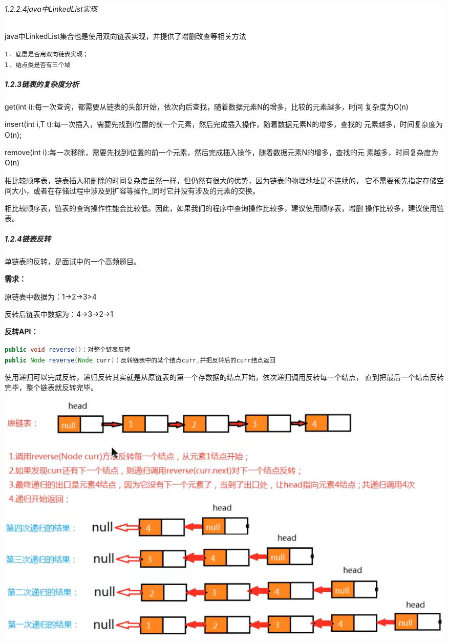 ```java
```



###### 1.2.2.4java中LinkedList实现

java中LinkedList集合也是使用双向链表实现，并提供了增删改查等相关方法 

	1. 底层是否用双向链表实现； 
	1. 结点类是否有三个域



##### 1.2.3链表的复杂度分析

get(int i):每一次查询，都需要从链表的头部开始，依次向后查找，随着数据元素N的增多，比较的元素越多，时间 复杂度为O(n) 

insert(int i,T t):每一次插入，需要先找到i位置的前一个元素，然后完成插入操作，随着数据元素N的增多，查找的 元素越多，时间复杂度为O(n); 

remove(int i):每一次移除，需要先找到i位置的前一个元素，然后完成插入操作，随着数据元素N的增多，查找的元 素越多，时间复杂度为O(n) 

相比较顺序表，链表插入和删除的时间复杂度虽然一样，但仍然有很大的优势，因为链表的物理地址是不连续的， 它不需要预先指定存储空间大小，或者在存储过程中涉及到扩容等操作,,同时它并没有涉及的元素的交换。 

相比较顺序表，链表的查询操作性能会比较低。因此，如果我们的程序中查询操作比较多，建议使用顺序表，增删 操作比较多，建议使用链表。



##### 1.2.4链表反转

单链表的反转，是面试中的一个高频题目。 

**需求：** 

原链表中数据为：1->2->3>4

反转后链表中数据为：4->3->2->1

**反转API：**

```java
public void reverse()：对整个链表反转
public Node reverse(Node curr)：反转链表中的某个结点curr,并把反转后的curr结点返回
```

使用递归可以完成反转，递归反转其实就是从原链表的第一个存数据的结点开始，依次递归调用反转每一个结点， 直到把最后一个结点反转完毕，整个链表就反转完毕。

![image-20220706220439903](img/image-20220706220439903.png)
